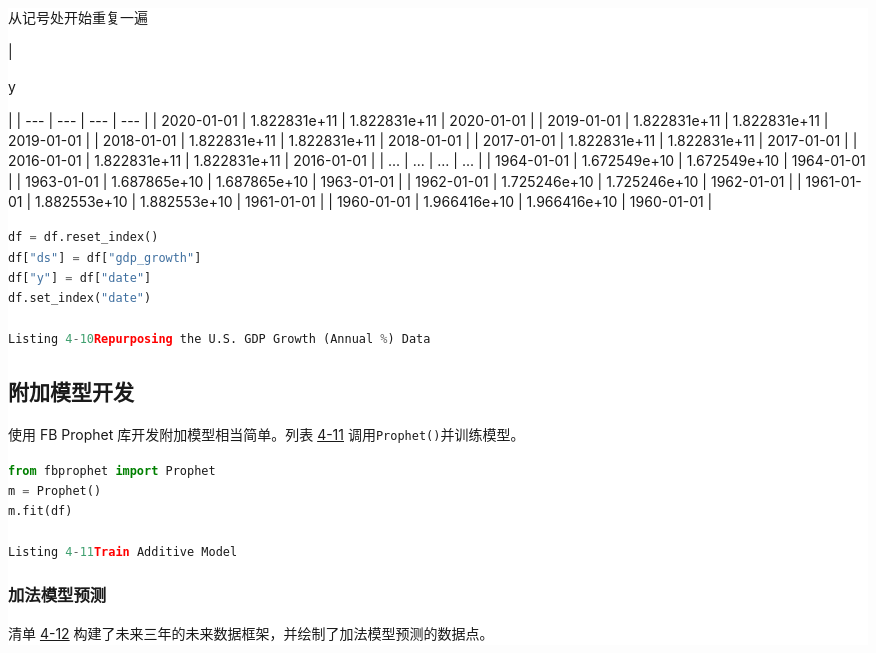 从记号处开始重复一遍

 | 

y

 |
| --- | --- | --- | --- |
| 2020-01-01 | 1.822831e+11 | 1.822831e+11 | 2020-01-01 |
| 2019-01-01 | 1.822831e+11 | 1.822831e+11 | 2019-01-01 |
| 2018-01-01 | 1.822831e+11 | 1.822831e+11 | 2018-01-01 |
| 2017-01-01 | 1.822831e+11 | 1.822831e+11 | 2017-01-01 |
| 2016-01-01 | 1.822831e+11 | 1.822831e+11 | 2016-01-01 |
| ... | ... | ... | ... |
| 1964-01-01 | 1.672549e+10 | 1.672549e+10 | 1964-01-01 |
| 1963-01-01 | 1.687865e+10 | 1.687865e+10 | 1963-01-01 |
| 1962-01-01 | 1.725246e+10 | 1.725246e+10 | 1962-01-01 |
| 1961-01-01 | 1.882553e+10 | 1.882553e+10 | 1961-01-01 |
| 1960-01-01 | 1.966416e+10 | 1.966416e+10 | 1960-01-01 |

```py
df = df.reset_index()
df["ds"] = df["gdp_growth"]
df["y"] = df["date"]
df.set_index("date")

Listing 4-10Repurposing the U.S. GDP Growth (Annual %) Data

```

## 附加模型开发

使用 FB Prophet 库开发附加模型相当简单。列表 [4-11](#PC11) 调用`Prophet()`并训练模型。

```py
from fbprophet import Prophet
m = Prophet()
m.fit(df)

Listing 4-11Train Additive Model

```

### 加法模型预测

清单 [4-12](#PC12) 构建了未来三年的未来数据框架，并绘制了加法模型预测的数据点。

